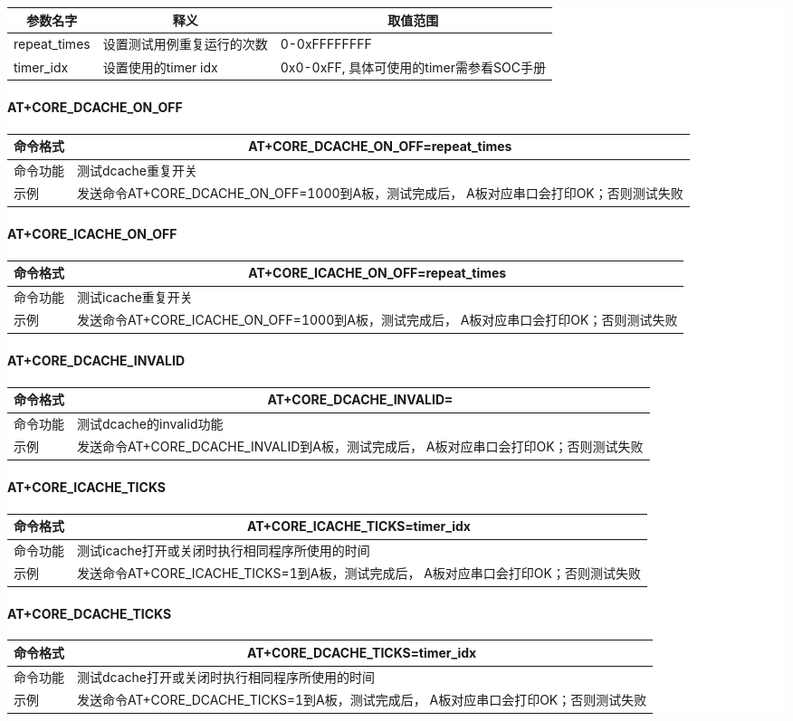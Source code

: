 | 参数名字     | 释义          | 取值范围      |
| ------------ | ------------ | ------------- |
 repeat_times | 设置测试用例重复运行的次数 | 0-0xFFFFFFFF |
| timer_idx | 设置使用的timer idx | 0x0-0xFF, 具体可使用的timer需参看SOC手册 |


#### AT+CORE_DCACHE_ON_OFF
| 命令格式 | AT+CORE_DCACHE_ON_OFF=repeat_times      |
| -------- | ------------------------------------------------------------ |
| 命令功能 | 测试dcache重复开关                                        |
| 示例     | 发送命令AT+CORE_DCACHE_ON_OFF=1000到A板，测试完成后， A板对应串口会打印OK；否则测试失败 |

#### AT+CORE_ICACHE_ON_OFF
| 命令格式 | AT+CORE_ICACHE_ON_OFF=repeat_times      |
| -------- | ------------------------------------------------------------ |
| 命令功能 | 测试icache重复开关                                        |
| 示例     | 发送命令AT+CORE_ICACHE_ON_OFF=1000到A板，测试完成后， A板对应串口会打印OK；否则测试失败 |

#### AT+CORE_DCACHE_INVALID
| 命令格式 | AT+CORE_DCACHE_INVALID=      |
| -------- | ------------------------------------------------------------ |
| 命令功能 | 测试dcache的invalid功能                                        |
| 示例     | 发送命令AT+CORE_DCACHE_INVALID到A板，测试完成后， A板对应串口会打印OK；否则测试失败 |

#### AT+CORE_ICACHE_TICKS
| 命令格式 | AT+CORE_ICACHE_TICKS=timer_idx      |
| -------- | ------------------------------------------------------------ |
| 命令功能 | 测试icache打开或关闭时执行相同程序所使用的时间 |
| 示例     | 发送命令AT+CORE_ICACHE_TICKS=1到A板，测试完成后， A板对应串口会打印OK；否则测试失败 |

#### AT+CORE_DCACHE_TICKS
| 命令格式 | AT+CORE_DCACHE_TICKS=timer_idx      |
| -------- | ------------------------------------------------------------ |
| 命令功能 | 测试dcache打开或关闭时执行相同程序所使用的时间  |
| 示例     | 发送命令AT+CORE_DCACHE_TICKS=1到A板，测试完成后， A板对应串口会打印OK；否则测试失败 |